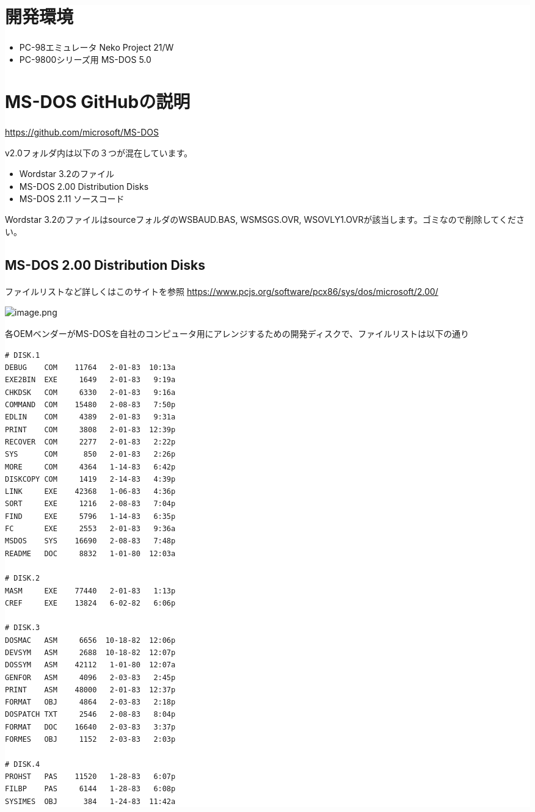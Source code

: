 # 開発環境
* PC-98エミュレータ Neko Project 21/W
* PC-9800シリーズ用 MS-DOS 5.0

# MS-DOS GitHubの説明

https://github.com/microsoft/MS-DOS

v2.0フォルダ内は以下の３つが混在しています。

* Wordstar 3.2のファイル
* MS-DOS 2.00 Distribution Disks
* MS-DOS 2.11 ソースコード

Wordstar 3.2のファイルはsourceフォルダのWSBAUD.BAS, WSMSGS.OVR, WSOVLY1.OVRが該当します。ゴミなので削除してください。

## MS-DOS 2.00 Distribution Disks

ファイルリストなど詳しくはこのサイトを参照
https://www.pcjs.org/software/pcx86/sys/dos/microsoft/2.00/

![image.png](https://qiita-image-store.s3.ap-northeast-1.amazonaws.com/0/567899/0fbf7f8b-7a93-71d9-e215-32a5930244e9.png)

各OEMベンダーがMS-DOSを自社のコンピュータ用にアレンジするための開発ディスクで、ファイルリストは以下の通り

```
# DISK.1
DEBUG    COM    11764   2-01-83  10:13a
EXE2BIN  EXE     1649   2-01-83   9:19a
CHKDSK   COM     6330   2-01-83   9:16a
COMMAND  COM    15480   2-08-83   7:50p
EDLIN    COM     4389   2-01-83   9:31a
PRINT    COM     3808   2-01-83  12:39p
RECOVER  COM     2277   2-01-83   2:22p
SYS      COM      850   2-01-83   2:26p
MORE     COM     4364   1-14-83   6:42p
DISKCOPY COM     1419   2-14-83   4:39p
LINK     EXE    42368   1-06-83   4:36p
SORT     EXE     1216   2-08-83   7:04p
FIND     EXE     5796   1-14-83   6:35p
FC       EXE     2553   2-01-83   9:36a
MSDOS    SYS    16690   2-08-83   7:48p
README   DOC     8832   1-01-80  12:03a

# DISK.2
MASM     EXE    77440   2-01-83   1:13p
CREF     EXE    13824   6-02-82   6:06p

# DISK.3
DOSMAC   ASM     6656  10-18-82  12:06p
DEVSYM   ASM     2688  10-18-82  12:07p
DOSSYM   ASM    42112   1-01-80  12:07a
GENFOR   ASM     4096   2-03-83   2:45p
PRINT    ASM    48000   2-01-83  12:37p
FORMAT   OBJ     4864   2-03-83   2:18p
DOSPATCH TXT     2546   2-08-83   8:04p
FORMAT   DOC    16640   2-03-83   3:37p
FORMES   OBJ     1152   2-03-83   2:03p

# DISK.4
PROHST   PAS    11520   1-28-83   6:07p
FILBP    PAS     6144   1-28-83   6:08p
SYSIMES  OBJ      384   1-24-83  11:42a
```